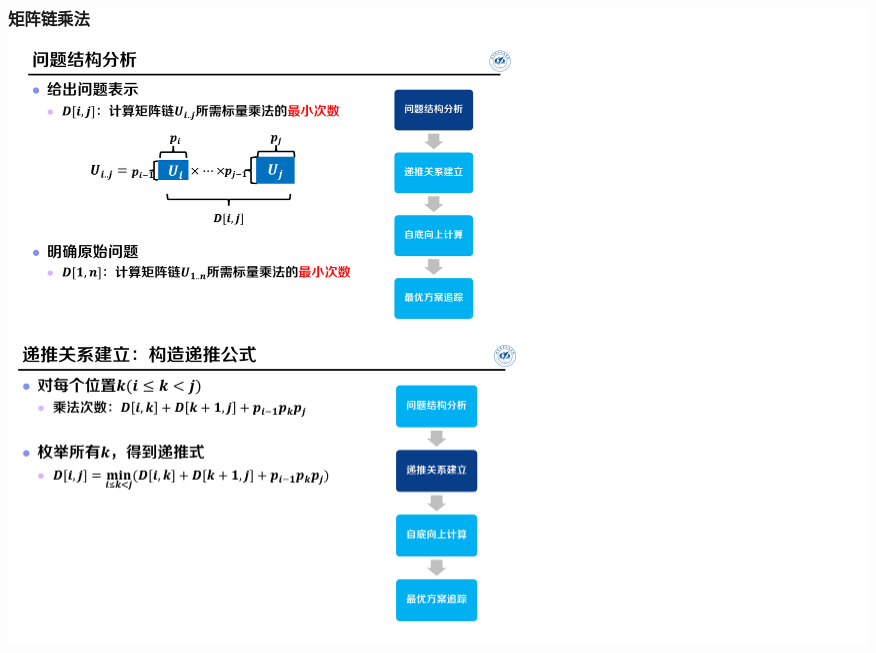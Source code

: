 ### 矩阵链乘法

<img src="算法复习.assets/image-20201224171328252.png" alt="image-20201224171328252" style="zoom:50%;" />

<img src="算法复习.assets/image-20201224171442980.png" alt="image-20201224171442980" style="zoom:50%;" />
